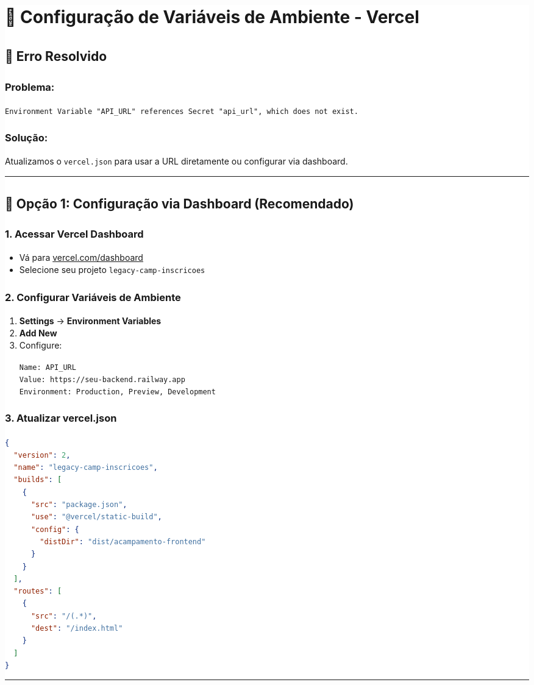 # 🔧 Configuração de Variáveis de Ambiente - Vercel

## 🚨 **Erro Resolvido**

### **Problema:**
```
Environment Variable "API_URL" references Secret "api_url", which does not exist.
```

### **Solução:**
Atualizamos o `vercel.json` para usar a URL diretamente ou configurar via dashboard.

---

## 🎯 **Opção 1: Configuração via Dashboard (Recomendado)**

### **1. Acessar Vercel Dashboard**
- Vá para [vercel.com/dashboard](https://vercel.com/dashboard)
- Selecione seu projeto `legacy-camp-inscricoes`

### **2. Configurar Variáveis de Ambiente**
1. **Settings** → **Environment Variables**
2. **Add New**
3. Configure:
   ```bash
   Name: API_URL
   Value: https://seu-backend.railway.app
   Environment: Production, Preview, Development
   ```

### **3. Atualizar vercel.json**
```json
{
  "version": 2,
  "name": "legacy-camp-inscricoes",
  "builds": [
    {
      "src": "package.json",
      "use": "@vercel/static-build",
      "config": {
        "distDir": "dist/acampamento-frontend"
      }
    }
  ],
  "routes": [
    {
      "src": "/(.*)",
      "dest": "/index.html"
    }
  ]
}
```

---